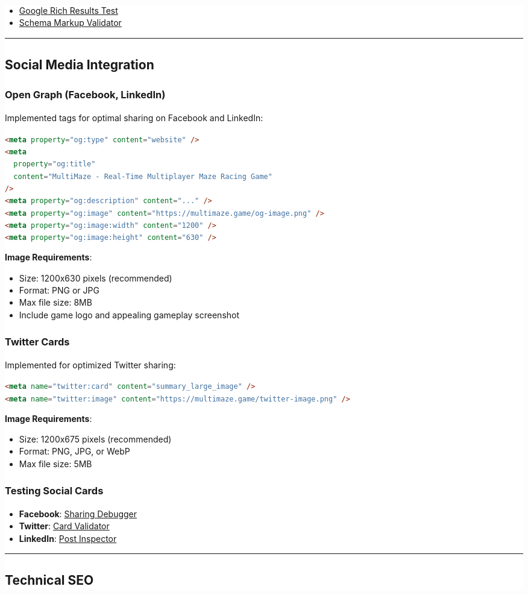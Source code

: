 - [Google Rich Results Test](https://search.google.com/test/rich-results)
- [Schema Markup Validator](https://validator.schema.org/)

---

## Social Media Integration

### Open Graph (Facebook, LinkedIn)

Implemented tags for optimal sharing on Facebook and LinkedIn:

```html
<meta property="og:type" content="website" />
<meta
  property="og:title"
  content="MultiMaze - Real-Time Multiplayer Maze Racing Game"
/>
<meta property="og:description" content="..." />
<meta property="og:image" content="https://multimaze.game/og-image.png" />
<meta property="og:image:width" content="1200" />
<meta property="og:image:height" content="630" />
```

**Image Requirements**:

- Size: 1200x630 pixels (recommended)
- Format: PNG or JPG
- Max file size: 8MB
- Include game logo and appealing gameplay screenshot

### Twitter Cards

Implemented for optimized Twitter sharing:

```html
<meta name="twitter:card" content="summary_large_image" />
<meta name="twitter:image" content="https://multimaze.game/twitter-image.png" />
```

**Image Requirements**:

- Size: 1200x675 pixels (recommended)
- Format: PNG, JPG, or WebP
- Max file size: 5MB

### Testing Social Cards

- **Facebook**: [Sharing Debugger](https://developers.facebook.com/tools/debug/)
- **Twitter**: [Card Validator](https://cards-dev.twitter.com/validator)
- **LinkedIn**: [Post Inspector](https://www.linkedin.com/post-inspector/)

---

## Technical SEO
